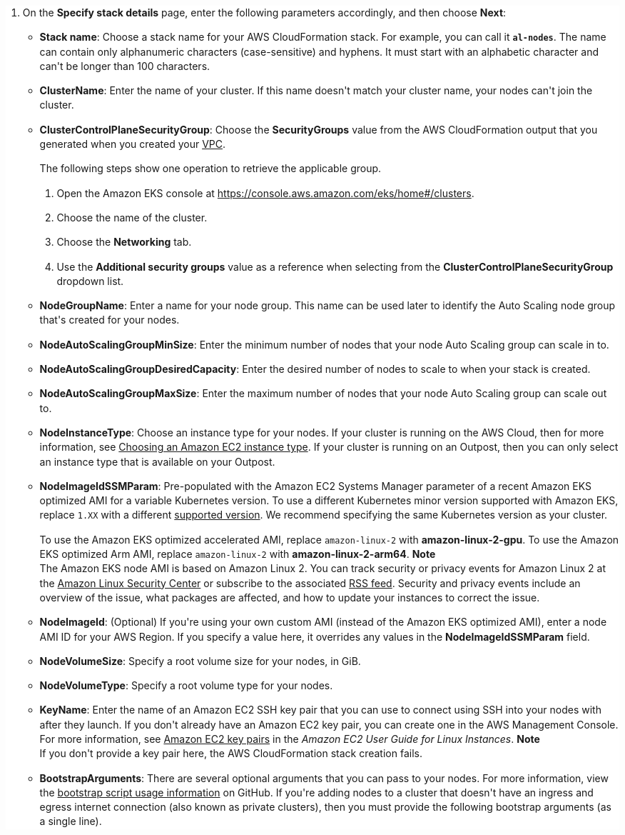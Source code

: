 1. On the **Specify stack details** page, enter the following parameters accordingly, and then choose **Next**:
   + **Stack name**: Choose a stack name for your AWS CloudFormation stack\. For example, you can call it **`al-nodes`**\. The name can contain only alphanumeric characters \(case\-sensitive\) and hyphens\. It must start with an alphabetic character and can't be longer than 100 characters\.
   + **ClusterName**: Enter the name of your cluster\. If this name doesn't match your cluster name, your nodes can't join the cluster\.
   + **ClusterControlPlaneSecurityGroup**: Choose the **SecurityGroups** value from the AWS CloudFormation output that you generated when you created your [VPC](creating-a-vpc.md)\.

     The following steps show one operation to retrieve the applicable group\.

     1. Open the Amazon EKS console at [https://console\.aws\.amazon\.com/eks/home\#/clusters](https://console.aws.amazon.com/eks/home#/clusters)\.

     1. Choose the name of the cluster\.

     1. Choose the **Networking** tab\.

     1. Use the **Additional security groups** value as a reference when selecting from the **ClusterControlPlaneSecurityGroup** dropdown list\.
   + **NodeGroupName**: Enter a name for your node group\. This name can be used later to identify the Auto Scaling node group that's created for your nodes\.
   + **NodeAutoScalingGroupMinSize**: Enter the minimum number of nodes that your node Auto Scaling group can scale in to\.
   + **NodeAutoScalingGroupDesiredCapacity**: Enter the desired number of nodes to scale to when your stack is created\.
   + **NodeAutoScalingGroupMaxSize**: Enter the maximum number of nodes that your node Auto Scaling group can scale out to\.
   + **NodeInstanceType**: Choose an instance type for your nodes\. If your cluster is running on the AWS Cloud, then for more information, see [Choosing an Amazon EC2 instance type](choosing-instance-type.md)\. If your cluster is running on an Outpost, then you can only select an instance type that is available on your Outpost\.
   + **NodeImageIdSSMParam**: Pre\-populated with the Amazon EC2 Systems Manager parameter of a recent Amazon EKS optimized AMI for a variable Kubernetes version\. To use a different Kubernetes minor version supported with Amazon EKS, replace `1.XX` with a different [supported version](kubernetes-versions.md)\. We recommend specifying the same Kubernetes version as your cluster\.

     To use the Amazon EKS optimized accelerated AMI, replace `amazon-linux-2` with **amazon\-linux\-2\-gpu**\. To use the Amazon EKS optimized Arm AMI, replace `amazon-linux-2` with **amazon\-linux\-2\-arm64**\.
**Note**  
The Amazon EKS node AMI is based on Amazon Linux 2\. You can track security or privacy events for Amazon Linux 2 at the [Amazon Linux Security Center](https://alas.aws.amazon.com/alas2.html) or subscribe to the associated [RSS feed](https://alas.aws.amazon.com/AL2/alas.rss)\. Security and privacy events include an overview of the issue, what packages are affected, and how to update your instances to correct the issue\.
   + **NodeImageId**: \(Optional\) If you're using your own custom AMI \(instead of the Amazon EKS optimized AMI\), enter a node AMI ID for your AWS Region\. If you specify a value here, it overrides any values in the **NodeImageIdSSMParam** field\. 
   + **NodeVolumeSize**: Specify a root volume size for your nodes, in GiB\.
   + **NodeVolumeType**: Specify a root volume type for your nodes\.
   + **KeyName**: Enter the name of an Amazon EC2 SSH key pair that you can use to connect using SSH into your nodes with after they launch\. If you don't already have an Amazon EC2 key pair, you can create one in the AWS Management Console\. For more information, see [Amazon EC2 key pairs](https://docs.aws.amazon.com/AWSEC2/latest/UserGuide/ec2-key-pairs.html) in the *Amazon EC2 User Guide for Linux Instances*\.
**Note**  
If you don't provide a key pair here, the AWS CloudFormation stack creation fails\.
   + **BootstrapArguments**: There are several optional arguments that you can pass to your nodes\. For more information, view the [bootstrap script usage information](https://github.com/awslabs/amazon-eks-ami/blob/master/files/bootstrap.sh) on GitHub\. If you're adding nodes to a cluster that doesn't have an ingress and egress internet connection \(also known as private clusters\), then you must provide the following bootstrap arguments \(as a single line\)\.
